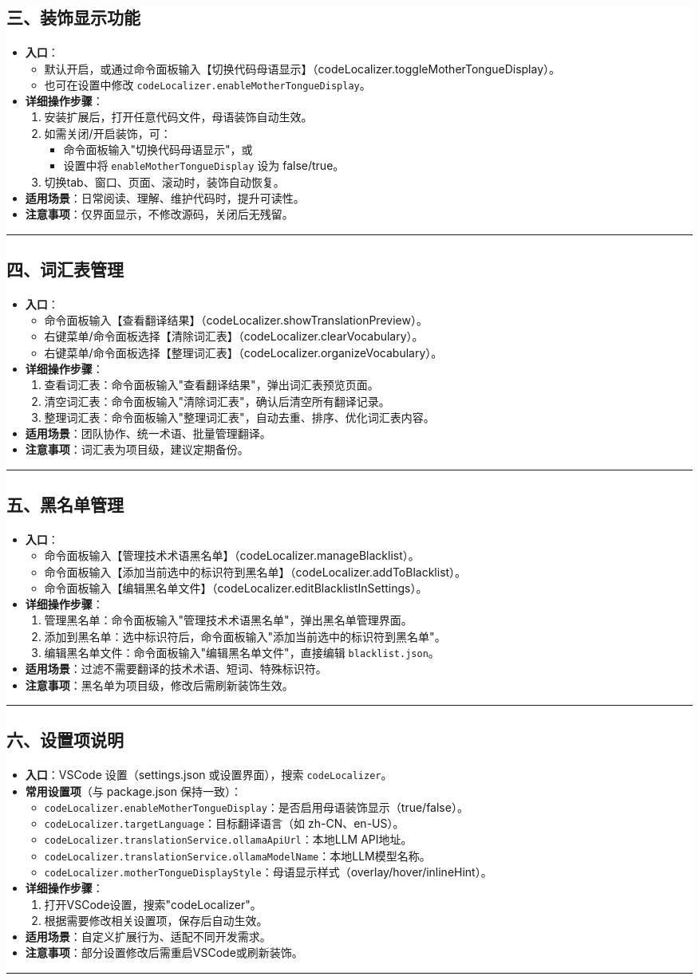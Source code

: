 
## 三、装饰显示功能

- **入口**：
  - 默认开启，或通过命令面板输入【切换代码母语显示】（codeLocalizer.toggleMotherTongueDisplay）。
  - 也可在设置中修改 `codeLocalizer.enableMotherTongueDisplay`。
- **详细操作步骤**：
  1. 安装扩展后，打开任意代码文件，母语装饰自动生效。
  2. 如需关闭/开启装饰，可：
     - 命令面板输入"切换代码母语显示"，或
     - 设置中将 `enableMotherTongueDisplay` 设为 false/true。
  3. 切换tab、窗口、页面、滚动时，装饰自动恢复。
- **适用场景**：日常阅读、理解、维护代码时，提升可读性。
- **注意事项**：仅界面显示，不修改源码，关闭后无残留。

---

## 四、词汇表管理

- **入口**：
  - 命令面板输入【查看翻译结果】（codeLocalizer.showTranslationPreview）。
  - 右键菜单/命令面板选择【清除词汇表】（codeLocalizer.clearVocabulary）。
  - 右键菜单/命令面板选择【整理词汇表】（codeLocalizer.organizeVocabulary）。
- **详细操作步骤**：
  1. 查看词汇表：命令面板输入"查看翻译结果"，弹出词汇表预览页面。
  2. 清空词汇表：命令面板输入"清除词汇表"，确认后清空所有翻译记录。
  3. 整理词汇表：命令面板输入"整理词汇表"，自动去重、排序、优化词汇表内容。
- **适用场景**：团队协作、统一术语、批量管理翻译。
- **注意事项**：词汇表为项目级，建议定期备份。

---

## 五、黑名单管理

- **入口**：
  - 命令面板输入【管理技术术语黑名单】（codeLocalizer.manageBlacklist）。
  - 命令面板输入【添加当前选中的标识符到黑名单】（codeLocalizer.addToBlacklist）。
  - 命令面板输入【编辑黑名单文件】（codeLocalizer.editBlacklistInSettings）。
- **详细操作步骤**：
  1. 管理黑名单：命令面板输入"管理技术术语黑名单"，弹出黑名单管理界面。
  2. 添加到黑名单：选中标识符后，命令面板输入"添加当前选中的标识符到黑名单"。
  3. 编辑黑名单文件：命令面板输入"编辑黑名单文件"，直接编辑 `blacklist.json`。
- **适用场景**：过滤不需要翻译的技术术语、短词、特殊标识符。
- **注意事项**：黑名单为项目级，修改后需刷新装饰生效。

---

## 六、设置项说明

- **入口**：VSCode 设置（settings.json 或设置界面），搜索 `codeLocalizer`。
- **常用设置项**（与 package.json 保持一致）：
  - `codeLocalizer.enableMotherTongueDisplay`：是否启用母语装饰显示（true/false）。
  - `codeLocalizer.targetLanguage`：目标翻译语言（如 zh-CN、en-US）。
  - `codeLocalizer.translationService.ollamaApiUrl`：本地LLM API地址。
  - `codeLocalizer.translationService.ollamaModelName`：本地LLM模型名称。
  - `codeLocalizer.motherTongueDisplayStyle`：母语显示样式（overlay/hover/inlineHint）。
- **详细操作步骤**：
  1. 打开VSCode设置，搜索"codeLocalizer"。
  2. 根据需要修改相关设置项，保存后自动生效。
- **适用场景**：自定义扩展行为、适配不同开发需求。
- **注意事项**：部分设置修改后需重启VSCode或刷新装饰。

---